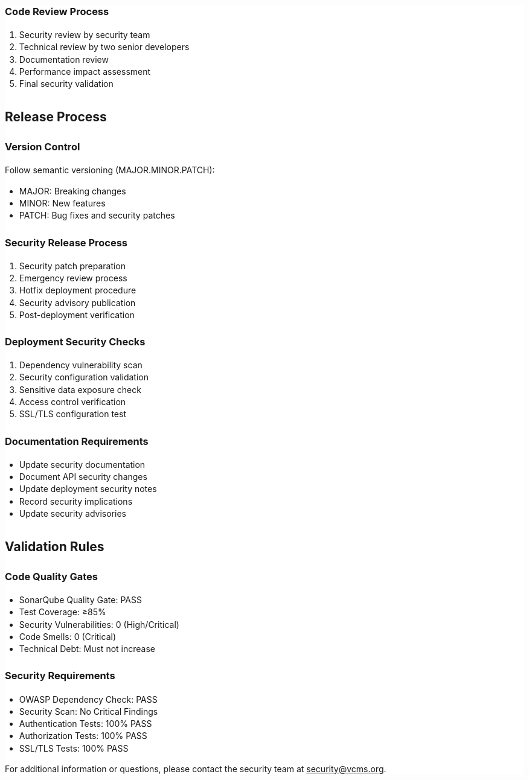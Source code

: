 ### Code Review Process
1. Security review by security team
2. Technical review by two senior developers
3. Documentation review
4. Performance impact assessment
5. Final security validation

## Release Process

### Version Control
Follow semantic versioning (MAJOR.MINOR.PATCH):
- MAJOR: Breaking changes
- MINOR: New features
- PATCH: Bug fixes and security patches

### Security Release Process
1. Security patch preparation
2. Emergency review process
3. Hotfix deployment procedure
4. Security advisory publication
5. Post-deployment verification

### Deployment Security Checks
1. Dependency vulnerability scan
2. Security configuration validation
3. Sensitive data exposure check
4. Access control verification
5. SSL/TLS configuration test

### Documentation Requirements
- Update security documentation
- Document API security changes
- Update deployment security notes
- Record security implications
- Update security advisories

## Validation Rules

### Code Quality Gates
- SonarQube Quality Gate: PASS
- Test Coverage: ≥85%
- Security Vulnerabilities: 0 (High/Critical)
- Code Smells: 0 (Critical)
- Technical Debt: Must not increase

### Security Requirements
- OWASP Dependency Check: PASS
- Security Scan: No Critical Findings
- Authentication Tests: 100% PASS
- Authorization Tests: 100% PASS
- SSL/TLS Tests: 100% PASS

For additional information or questions, please contact the security team at security@vcms.org.